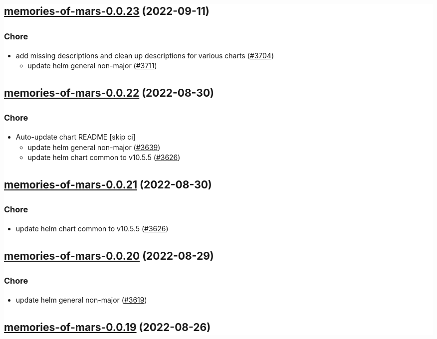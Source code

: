 


## [memories-of-mars-0.0.23](https://github.com/truecharts/charts/compare/memories-of-mars-0.0.22...memories-of-mars-0.0.23) (2022-09-11)

### Chore

- add missing descriptions and clean up descriptions for various charts ([#3704](https://github.com/truecharts/charts/issues/3704))
  - update helm general non-major ([#3711](https://github.com/truecharts/charts/issues/3711))




## [memories-of-mars-0.0.22](https://github.com/truecharts/charts/compare/memories-of-mars-0.0.20...memories-of-mars-0.0.22) (2022-08-30)

### Chore

- Auto-update chart README [skip ci]
  - update helm general non-major ([#3639](https://github.com/truecharts/charts/issues/3639))
  - update helm chart common to v10.5.5 ([#3626](https://github.com/truecharts/charts/issues/3626))




## [memories-of-mars-0.0.21](https://github.com/truecharts/charts/compare/memories-of-mars-0.0.20...memories-of-mars-0.0.21) (2022-08-30)

### Chore

- update helm chart common to v10.5.5 ([#3626](https://github.com/truecharts/charts/issues/3626))




## [memories-of-mars-0.0.20](https://github.com/truecharts/charts/compare/memories-of-mars-0.0.19...memories-of-mars-0.0.20) (2022-08-29)

### Chore

- update helm general non-major ([#3619](https://github.com/truecharts/charts/issues/3619))




## [memories-of-mars-0.0.19](https://github.com/truecharts/charts/compare/memories-of-mars-0.0.17...memories-of-mars-0.0.19) (2022-08-26)
